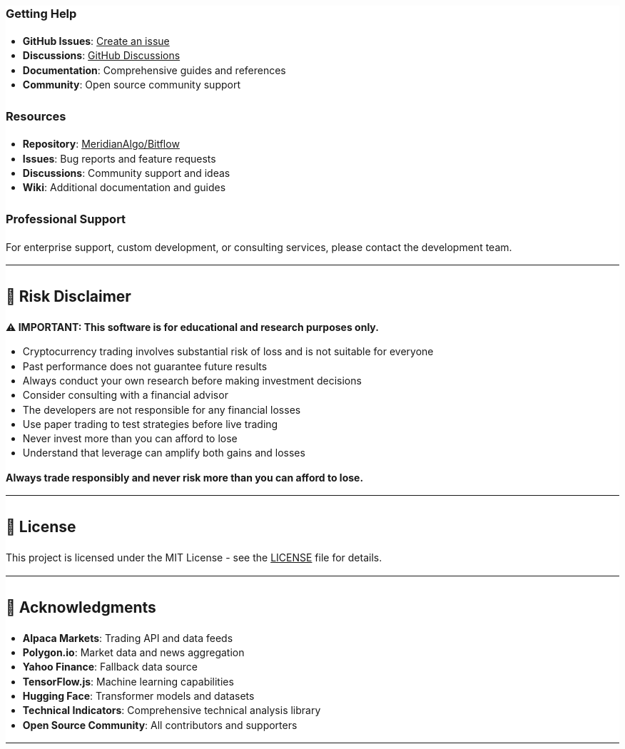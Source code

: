### Getting Help
- **GitHub Issues**: [Create an issue](https://github.com/MeridianAlgo/Bitflow/issues)
- **Discussions**: [GitHub Discussions](https://github.com/MeridianAlgo/Bitflow/discussions)
- **Documentation**: Comprehensive guides and references
- **Community**: Open source community support

### Resources
- **Repository**: [MeridianAlgo/Bitflow](https://github.com/MeridianAlgo/Bitflow)
- **Issues**: Bug reports and feature requests
- **Discussions**: Community support and ideas
- **Wiki**: Additional documentation and guides

### Professional Support
For enterprise support, custom development, or consulting services, please contact the development team.

---

## 🚨 Risk Disclaimer

**⚠️ IMPORTANT: This software is for educational and research purposes only.**

- Cryptocurrency trading involves substantial risk of loss and is not suitable for everyone
- Past performance does not guarantee future results
- Always conduct your own research before making investment decisions
- Consider consulting with a financial advisor
- The developers are not responsible for any financial losses
- Use paper trading to test strategies before live trading
- Never invest more than you can afford to lose
- Understand that leverage can amplify both gains and losses

**Always trade responsibly and never risk more than you can afford to lose.**

---

## 📄 License

This project is licensed under the MIT License - see the [LICENSE](LICENSE) file for details.

---

## 🎉 Acknowledgments

- **Alpaca Markets**: Trading API and data feeds
- **Polygon.io**: Market data and news aggregation
- **Yahoo Finance**: Fallback data source
- **TensorFlow.js**: Machine learning capabilities
- **Hugging Face**: Transformer models and datasets
- **Technical Indicators**: Comprehensive technical analysis library
- **Open Source Community**: All contributors and supporters

---